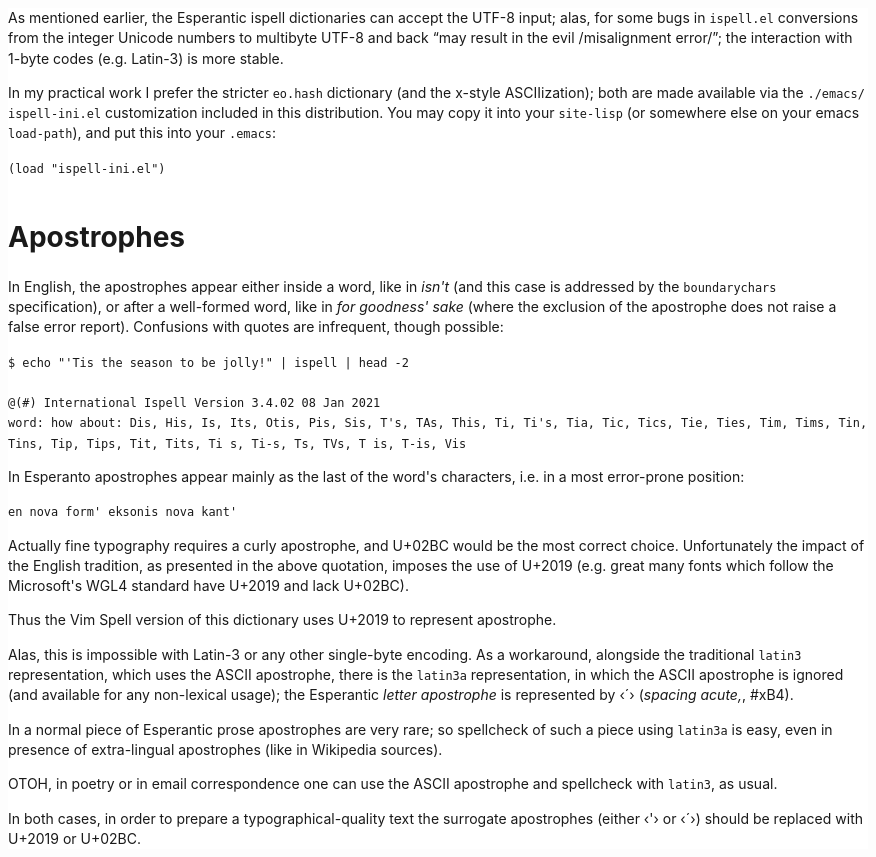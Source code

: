 As mentioned earlier, the Esperantic ispell dictionaries can accept the
UTF-8 input; alas, for some bugs in `ispell.el` conversions from the
integer Unicode numbers to multibyte UTF-8 and back “may result in the
evil /misalignment error/”; the interaction with 1-byte codes (e.g.
Latin-3) is more stable. 

In my practical work I prefer the stricter `eo.hash` dictionary (and
the x-style ASCIIization); both are made available via the
`./emacs/ispell-ini.el` customization included in this distribution.
You may copy it into your `site-lisp` (or somewhere else on your emacs
`load-path`), and put this into your `.emacs`:

    (load "ispell-ini.el")


<a id="org7fa5b0f"></a>

# Apostrophes

In English, the apostrophes appear either inside a word, like in
*isn't* (and this case is addressed by the `boundarychars`
specification), or after a well-formed word, like in *for goodness'
sake* (where the exclusion of the apostrophe does not raise a false
error report). Confusions with quotes are infrequent, though possible:

    $ echo "'Tis the season to be jolly!" | ispell | head -2

    @(#) International Ispell Version 3.4.02 08 Jan 2021
    word: how about: Dis, His, Is, Its, Otis, Pis, Sis, T's, TAs, This, Ti, Ti's, Tia, Tic, Tics, Tie, Ties, Tim, Tims, Tin, Tins, Tip, Tips, Tit, Tits, Ti s, Ti-s, Ts, TVs, T is, T-is, Vis

In Esperanto apostrophes appear mainly as the last of the word's
characters, i.e. in a most error-prone position:

    en nova form' eksonis nova kant'

Actually fine typography requires a curly apostrophe, and U+02BC would
be the most correct choice. Unfortunately the impact of the English
tradition, as presented in the above quotation, imposes the use of
U+2019 (e.g. great many fonts which follow the Microsoft's WGL4 standard
have U+2019 and lack U+02BC).

Thus the Vim Spell version of this dictionary uses U+2019 to represent
apostrophe.

Alas, this is impossible with Latin-3 or any other single-byte
encoding. As a workaround, alongside the traditional `latin3`
representation, which uses the ASCII apostrophe, there is the
`latin3a` representation, in which the ASCII apostrophe is ignored
(and available for any non-lexical usage); the Esperantic *letter
apostrophe* is represented by ‹´› (*spacing acute,*, #xB4). 

In a normal piece of Esperantic prose apostrophes are very rare; so
spellcheck of such a piece using `latin3a` is easy, even in presence
of extra-lingual apostrophes (like in Wikipedia sources). 

OTOH, in poetry or in email correspondence one can use the ASCII
apostrophe and spellcheck with `latin3`, as usual.

In both cases, in order to prepare a typographical-quality text the
surrogate apostrophes (either ‹'› or ‹´›) should be replaced with
U+2019 or U+02BC.

